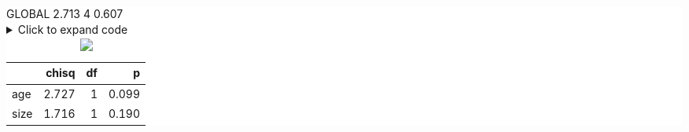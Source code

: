 <tr>
<td style="text-align:left;">
GLOBAL
</td>
<td style="text-align:right;">
2.713
</td>
<td style="text-align:right;">
4
</td>
<td style="text-align:right;">
0.607
</td>
</tr>
</tbody>
</table>
<details><summary>
Click to expand code
</summary></details>
<img src="imgs/Prediction_CSC/ph_csc2-1.png" width="672" style="display: block; margin: auto;" />
<table class="table table-striped" style="margin-left: auto; margin-right: auto;">
<thead>
<tr>
<th style="text-align:left;">
</th>
<th style="text-align:right;">
chisq
</th>
<th style="text-align:right;">
df
</th>
<th style="text-align:right;">
p
</th>
</tr>
</thead>
<tbody>
<tr>
<td style="text-align:left;">
age
</td>
<td style="text-align:right;">
2.727
</td>
<td style="text-align:right;">
1
</td>
<td style="text-align:right;">
0.099
</td>
</tr>
<tr>
<td style="text-align:left;">
size
</td>
<td style="text-align:right;">
1.716
</td>
<td style="text-align:right;">
1
</td>
<td style="text-align:right;">
0.190